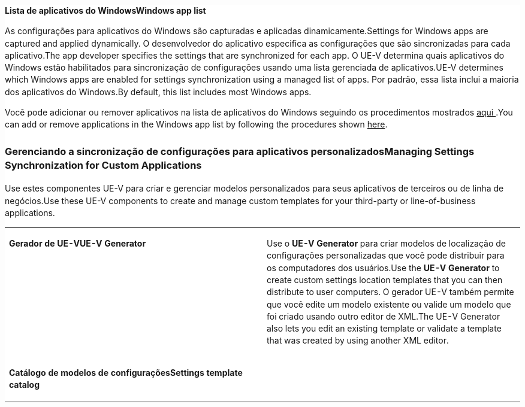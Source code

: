 </div></td>
</tr>
<tr class="odd">
<td align="left"><p><strong><span data-ttu-id="8b3c1-135">Lista de aplicativos do Windows</span><span class="sxs-lookup"><span data-stu-id="8b3c1-135">Windows app list</span></span></strong></p></td>
<td align="left"><p><span data-ttu-id="8b3c1-136">As configurações para aplicativos do Windows são capturadas e aplicadas dinamicamente.</span><span class="sxs-lookup"><span data-stu-id="8b3c1-136">Settings for Windows apps are captured and applied dynamically.</span></span> <span data-ttu-id="8b3c1-137">O desenvolvedor do aplicativo especifica as configurações que são sincronizadas para cada aplicativo.</span><span class="sxs-lookup"><span data-stu-id="8b3c1-137">The app developer specifies the settings that are synchronized for each app.</span></span> <span data-ttu-id="8b3c1-138">O UE-V determina quais aplicativos do Windows estão habilitados para sincronização de configurações usando uma lista gerenciada de aplicativos.</span><span class="sxs-lookup"><span data-stu-id="8b3c1-138">UE-V determines which Windows apps are enabled for settings synchronization using a managed list of apps.</span></span> <span data-ttu-id="8b3c1-139">Por padrão, essa lista inclui a maioria dos aplicativos do Windows.</span><span class="sxs-lookup"><span data-stu-id="8b3c1-139">By default, this list includes most Windows apps.</span></span></p>
<p><span data-ttu-id="8b3c1-140">Você pode adicionar ou remover aplicativos na lista de aplicativos do Windows seguindo os procedimentos mostrados <a href="https://technet.microsoft.com/library/dn458925.aspx" data-raw-source="[here](https://technet.microsoft.com/library/dn458925.aspx)"> aqui </a> .</span><span class="sxs-lookup"><span data-stu-id="8b3c1-140">You can add or remove applications in the Windows app list by following the procedures shown <a href="https://technet.microsoft.com/library/dn458925.aspx" data-raw-source="[here](https://technet.microsoft.com/library/dn458925.aspx)">here</a>.</span></span></p></td>
</tr>
</tbody>
</table>



### <a href="" id="customapps"></a><span data-ttu-id="8b3c1-141">Gerenciando a sincronização de configurações para aplicativos personalizados</span><span class="sxs-lookup"><span data-stu-id="8b3c1-141">Managing Settings Synchronization for Custom Applications</span></span>

<span data-ttu-id="8b3c1-142">Use estes componentes UE-V para criar e gerenciar modelos personalizados para seus aplicativos de terceiros ou de linha de negócios.</span><span class="sxs-lookup"><span data-stu-id="8b3c1-142">Use these UE-V components to create and manage custom templates for your third-party or line-of-business applications.</span></span>

<table>
<colgroup>
<col width="50%" />
<col width="50%" />
</colgroup>
<tbody>
<tr class="odd">
<td align="left"><p><strong><span data-ttu-id="8b3c1-143">Gerador de UE-V</span><span class="sxs-lookup"><span data-stu-id="8b3c1-143">UE-V Generator</span></span></strong></p></td>
<td align="left"><p><span data-ttu-id="8b3c1-144">Use o <strong> UE-V Generator </strong> para criar modelos de localização de configurações personalizadas que você pode distribuir para os computadores dos usuários.</span><span class="sxs-lookup"><span data-stu-id="8b3c1-144">Use the <strong>UE-V Generator</strong> to create custom settings location templates that you can then distribute to user computers.</span></span> <span data-ttu-id="8b3c1-145">O gerador UE-V também permite que você edite um modelo existente ou valide um modelo que foi criado usando outro editor de XML.</span><span class="sxs-lookup"><span data-stu-id="8b3c1-145">The UE-V Generator also lets you edit an existing template or validate a template that was created by using another XML editor.</span></span></p></td>
</tr>
<tr class="even">
<td align="left"><p><strong><span data-ttu-id="8b3c1-146">Catálogo de modelos de configurações</span><span class="sxs-lookup"><span data-stu-id="8b3c1-146">Settings template catalog</span></span></strong></p></td>